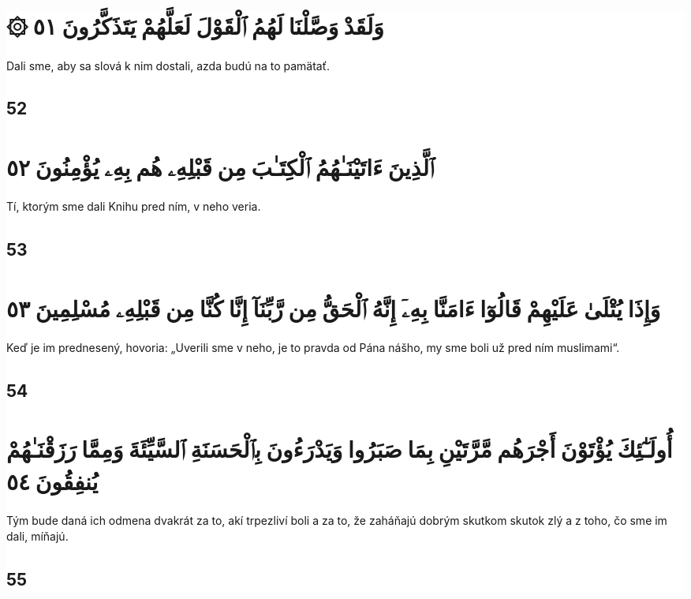 <h1 class="verse-arabic">۞ وَلَقَدْ وَصَّلْنَا لَهُمُ ٱلْقَوْلَ لَعَلَّهُمْ يَتَذَكَّرُونَ ٥١</h1>
</div>

<p>Dali sme, aby sa slová k nim dostali, azda budú na to pamätať.</p>
</div>

<div class="break"></div>

## 52


<Badge type="info" text="28:52" class="badge" />
<div>
<div class="main-verse" >

<h1 class="verse-arabic">ٱلَّذِينَ ءَاتَيْنَـٰهُمُ ٱلْكِتَـٰبَ مِن قَبْلِهِۦ هُم بِهِۦ يُؤْمِنُونَ ٥٢</h1>
</div>

<p>Tí, ktorým sme dali Knihu pred ním, v neho veria.</p>
</div>
<div class="break"></div>

## 53


<Badge type="info" text="28:53" class="badge" />
<div>
<div class="main-verse" >

<h1 class="verse-arabic">وَإِذَا يُتْلَىٰ عَلَيْهِمْ قَالُوٓا ءَامَنَّا بِهِۦٓ إِنَّهُ ٱلْحَقُّ مِن رَّبِّنَآ إِنَّا كُنَّا مِن قَبْلِهِۦ مُسْلِمِينَ ٥٣</h1>
</div>

<p>Keď je im prednesený, hovoria: „Uverili sme v neho, je to pravda od Pána nášho, my sme boli už pred ním muslimami“.</p>
</div>
<div class="break"></div>

## 54


<Badge type="info" text="28:54" class="badge" />
<div>
<div class="main-verse" >

<h1 class="verse-arabic">أُولَـٰٓئِكَ يُؤْتَوْنَ أَجْرَهُم مَّرَّتَيْنِ بِمَا صَبَرُوا وَيَدْرَءُونَ بِٱلْحَسَنَةِ ٱلسَّيِّئَةَ وَمِمَّا رَزَقْنَـٰهُمْ يُنفِقُونَ ٥٤</h1>
</div>

<p>Tým bude daná ich odmena dvakrát za to, akí trpezliví boli a za to, že zaháňajú dobrým skutkom skutok zlý a z toho, čo sme im dali, míňajú.</p>
</div>
<div class="break"></div>

## 55

